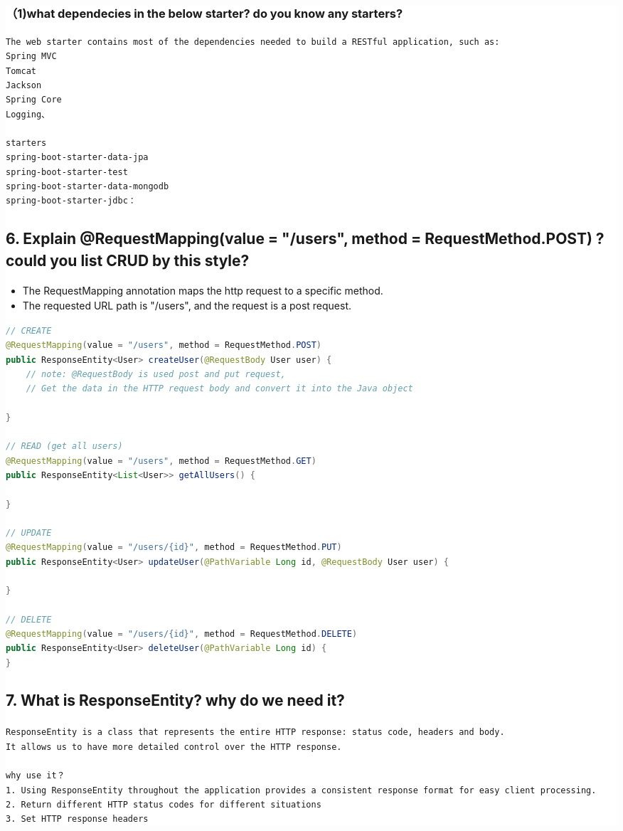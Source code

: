 ###  （1)what dependecies in the below starter? do you know any starters?
```text
The web starter contains most of the dependencies needed to build a RESTful application, such as:
Spring MVC
Tomcat
Jackson
Spring Core
Logging、

starters
spring-boot-starter-data-jpa
spring-boot-starter-test
spring-boot-starter-data-mongodb
spring-boot-starter-jdbc：
```
## 6.  Explain  @RequestMapping(value = "/users", method = RequestMethod.POST)  ? could you list CRUD by this style?
- The RequestMapping annotation maps the http request to a specific method. 
- The requested URL path is "/users", and the request is a post request.
````java
// CREATE
@RequestMapping(value = "/users", method = RequestMethod.POST)
public ResponseEntity<User> createUser(@RequestBody User user) {
    // note: @RequestBody is used post and put request,
    // Get the data in the HTTP request body and convert it into the Java object 
    
}

// READ (get all users)
@RequestMapping(value = "/users", method = RequestMethod.GET)
public ResponseEntity<List<User>> getAllUsers() {
    
}

// UPDATE
@RequestMapping(value = "/users/{id}", method = RequestMethod.PUT)
public ResponseEntity<User> updateUser(@PathVariable Long id, @RequestBody User user) {
    
}

// DELETE
@RequestMapping(value = "/users/{id}", method = RequestMethod.DELETE)
public ResponseEntity<User> deleteUser(@PathVariable Long id) {
}
````
## 7.  What is ResponseEntity? why do we need it?
```text
ResponseEntity is a class that represents the entire HTTP response: status code, headers and body. 
It allows us to have more detailed control over the HTTP response.

why use it？
1. Using ResponseEntity throughout the application provides a consistent response format for easy client processing.
2. Return different HTTP status codes for different situations
3. Set HTTP response headers
```
